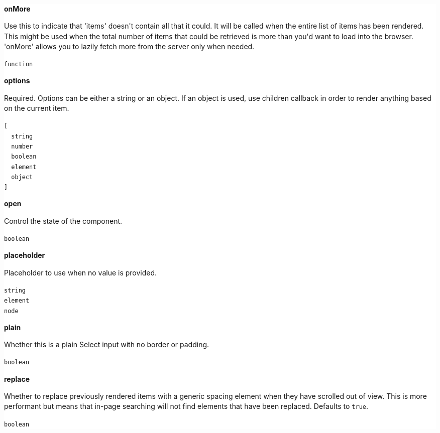 **onMore**

Use this to indicate that 'items' doesn't contain all that it could.
      It will be called when the entire list of items has been rendered.
      This might be used when the total number of items that could be retrieved
      is more than you'd want to load into the browser. 'onMore' allows you
      to lazily fetch more from the server only when needed.

```
function
```

**options**

Required. Options can be either a string or an object. If an object is used, use
      children callback in order to render anything based on the current item.

```
[
  string
  number
  boolean
  element
  object
]
```

**open**

Control the state of the component.

```
boolean
```

**placeholder**

Placeholder to use when no value is provided.

```
string
element
node
```

**plain**

Whether this is a plain Select input with no border or padding.

```
boolean
```

**replace**

Whether to replace previously rendered items with a generic spacing
      element when they have scrolled out of view. This is more performant but
      means that in-page searching will not find elements that have been
      replaced. Defaults to `true`.

```
boolean
```
